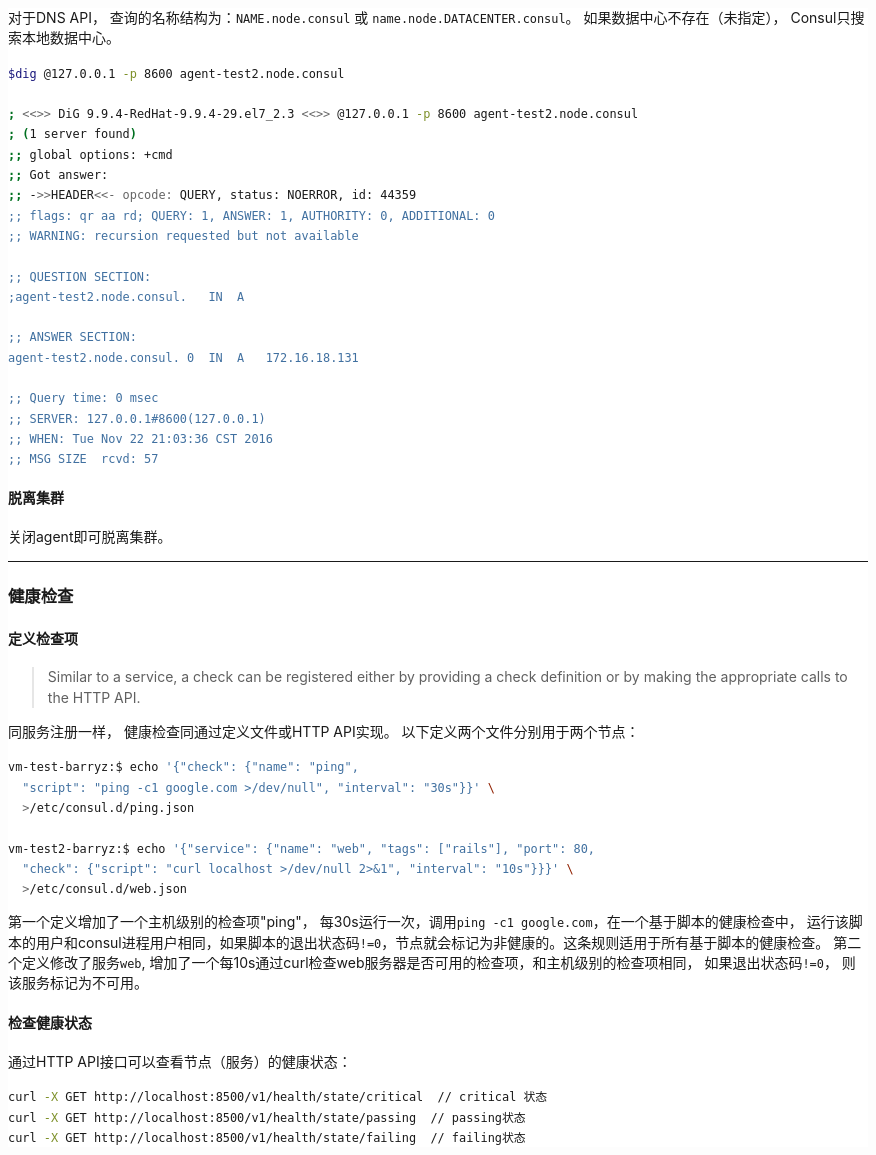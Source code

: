 对于DNS API， 查询的名称结构为：`NAME.node.consul` 或 `name.node.DATACENTER.consul`。 如果数据中心不存在（未指定）， Consul只搜索本地数据中心。
```bash
$dig @127.0.0.1 -p 8600 agent-test2.node.consul

; <<>> DiG 9.9.4-RedHat-9.9.4-29.el7_2.3 <<>> @127.0.0.1 -p 8600 agent-test2.node.consul
; (1 server found)
;; global options: +cmd
;; Got answer:
;; ->>HEADER<<- opcode: QUERY, status: NOERROR, id: 44359
;; flags: qr aa rd; QUERY: 1, ANSWER: 1, AUTHORITY: 0, ADDITIONAL: 0
;; WARNING: recursion requested but not available

;; QUESTION SECTION:
;agent-test2.node.consul.	IN	A

;; ANSWER SECTION:
agent-test2.node.consul. 0	IN	A	172.16.18.131

;; Query time: 0 msec
;; SERVER: 127.0.0.1#8600(127.0.0.1)
;; WHEN: Tue Nov 22 21:03:36 CST 2016
;; MSG SIZE  rcvd: 57
```

#### 脱离集群
关闭agent即可脱离集群。

---

### 健康检查
#### 定义检查项
> Similar to a service, a check can be registered either by providing a check definition or by making the appropriate calls to the HTTP API.

同服务注册一样， 健康检查同通过定义文件或HTTP API实现。
以下定义两个文件分别用于两个节点：
```bash
vm-test-barryz:$ echo '{"check": {"name": "ping",
  "script": "ping -c1 google.com >/dev/null", "interval": "30s"}}' \
  >/etc/consul.d/ping.json

vm-test2-barryz:$ echo '{"service": {"name": "web", "tags": ["rails"], "port": 80,
  "check": {"script": "curl localhost >/dev/null 2>&1", "interval": "10s"}}}' \
  >/etc/consul.d/web.json
```
第一个定义增加了一个主机级别的检查项"ping"， 每30s运行一次，调用`ping -c1 google.com`，在一个基于脚本的健康检查中， 运行该脚本的用户和consul进程用户相同，如果脚本的退出状态码`!=0`，节点就会标记为非健康的。这条规则适用于所有基于脚本的健康检查。
第二个定义修改了服务`web`, 增加了一个每10s通过curl检查web服务器是否可用的检查项，和主机级别的检查项相同， 如果退出状态码`!=0`， 则该服务标记为不可用。


#### 检查健康状态
通过HTTP API接口可以查看节点（服务）的健康状态：
```bash
curl -X GET http://localhost:8500/v1/health/state/critical  // critical 状态
curl -X GET http://localhost:8500/v1/health/state/passing  // passing状态
curl -X GET http://localhost:8500/v1/health/state/failing  // failing状态 
```


[download]: https://www.consul.io/downloads.html
[httpapi]: https://www.consul.io/docs/agent/http.html
[bootstrap]: https://www.consul.io/docs/guides/bootstrapping.html
[atlas]: https://atlas.hashicorp.com/account/new?utm_source=oss&utm_medium=getting-started-join&utm_campaign=consul